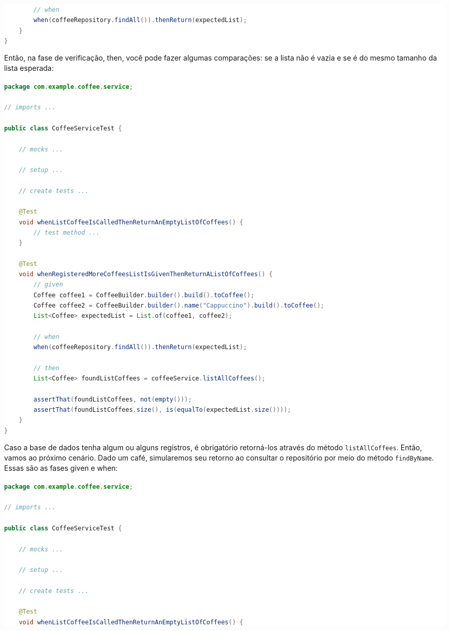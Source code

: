 ```java
        // when
        when(coffeeRepository.findAll()).thenReturn(expectedList);
    }
}
```

Então, na fase de verificação, then, você pode fazer algumas comparações: se a lista não é vazia e se é do mesmo tamanho da lista esperada:

```java
package com.example.coffee.service;

// imports ... 

public class CoffeeServiceTest {

    // mocks ...

    // setup ...

    // create tests ...

    @Test
    void whenListCoffeeIsCalledThenReturnAnEmptyListOfCoffees() { 
        // test method ...
    }

    @Test
    void whenRegisteredMoreCoffeesListIsGivenThenReturnAListOfCoffees() {
        // given
        Coffee coffee1 = CoffeeBuilder.builder().build().toCoffee();
        Coffee coffee2 = CoffeeBuilder.builder().name("Cappuccino").build().toCoffee();
        List<Coffee> expectedList = List.of(coffee1, coffee2);

        // when
        when(coffeeRepository.findAll()).thenReturn(expectedList);

        // then
        List<Coffee> foundListCoffees = coffeeService.listAllCoffees();

        assertThat(foundListCoffees, not(empty()));
        assertThat(foundListCoffees.size(), is(equalTo(expectedList.size())));
    }
}
```

Caso a base de dados tenha algum ou alguns registros, é obrigatório retorná-los através do método `listAllCoffees`. Então, vamos ao próximo cenário. Dado um café, simularemos seu retorno ao consultar o repositório por meio do método `findByName`. Essas são as fases given e when:

```java
package com.example.coffee.service;

// imports ... 

public class CoffeeServiceTest {

    // mocks ...

    // setup ...

    // create tests ...

    @Test
    void whenListCoffeeIsCalledThenReturnAnEmptyListOfCoffees() { 
```